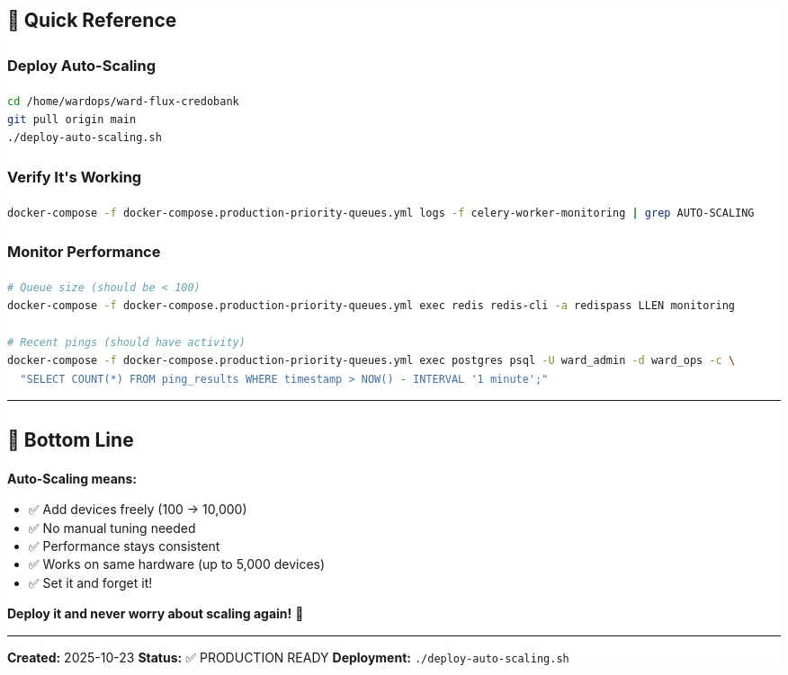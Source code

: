 
## 🎯 Quick Reference

### Deploy Auto-Scaling
```bash
cd /home/wardops/ward-flux-credobank
git pull origin main
./deploy-auto-scaling.sh
```

### Verify It's Working
```bash
docker-compose -f docker-compose.production-priority-queues.yml logs -f celery-worker-monitoring | grep AUTO-SCALING
```

### Monitor Performance
```bash
# Queue size (should be < 100)
docker-compose -f docker-compose.production-priority-queues.yml exec redis redis-cli -a redispass LLEN monitoring

# Recent pings (should have activity)
docker-compose -f docker-compose.production-priority-queues.yml exec postgres psql -U ward_admin -d ward_ops -c \
  "SELECT COUNT(*) FROM ping_results WHERE timestamp > NOW() - INTERVAL '1 minute';"
```

---

## 🚀 Bottom Line

**Auto-Scaling means:**
- ✅ Add devices freely (100 → 10,000)
- ✅ No manual tuning needed
- ✅ Performance stays consistent
- ✅ Works on same hardware (up to 5,000 devices)
- ✅ Set it and forget it!

**Deploy it and never worry about scaling again!** 🎯

---

**Created:** 2025-10-23
**Status:** ✅ PRODUCTION READY
**Deployment:** `./deploy-auto-scaling.sh`
